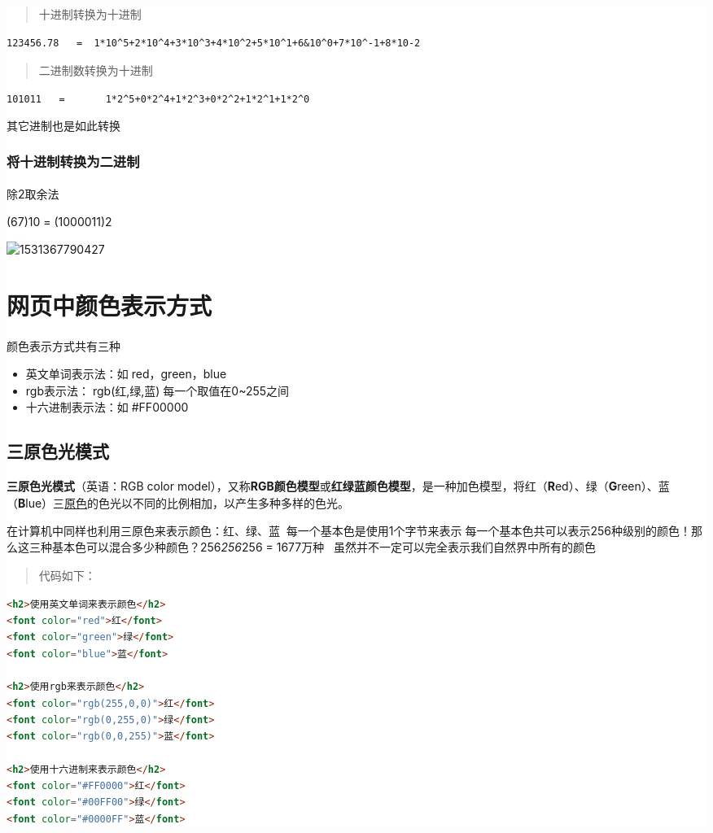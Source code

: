 > 十进制转换为十进制

```
123456.78   =  1*10^5+2*10^4+3*10^3+4*10^2+5*10^1+6&10^0+7*10^-1+8*10-2
```

> 二进制数转换为十进制

```
101011   =       1*2^5+0*2^4+1*2^3+0*2^2+1*2^1+1*2^0
```

其它进制也是如此转换

### 将十进制转换为二进制

除2取余法 

(67)10 =  (1000011)2

![1531367790427](assets/1531367790427.png)

# 网页中颜色表示方式

颜色表示方式共有三种

- 英文单词表示法：如  red，green，blue
- rgb表示法：     rgb(红,绿,蓝)  每一个取值在0~255之间
- 十六进制表示法：如  #FF00000

## 三原色光模式

**三原色光模式**（英语：RGB color model），又称**RGB颜色模型**或**红绿蓝颜色模型**，是一种加色模型，将红（**R**ed）、绿（**G**reen）、蓝（**B**lue）三[原色](https://baike.baidu.com/item/%E5%8E%9F%E8%89%B2)的色光以不同的比例相加，以产生多种多样的色光。 

在计算机中同样也利用三原色来表示颜色：红、绿、蓝  每一个基本色是使用1个字节来表示 每一个基本色共可以表示256种级别的颜色！那么这三种基本色可以混合多少种颜色？256*256*256 = 1677万种   虽然并不一定可以完全表示我们自然界中所有的颜色

> 代码如下：

```html
<h2>使用英文单词来表示颜色</h2>
<font color="red">红</font>
<font color="green">绿</font>
<font color="blue">蓝</font>

<h2>使用rgb来表示颜色</h2>
<font color="rgb(255,0,0)">红</font>
<font color="rgb(0,255,0)">绿</font>
<font color="rgb(0,0,255)">蓝</font>

<h2>使用十六进制来表示颜色</h2>
<font color="#FF0000">红</font>
<font color="#00FF00">绿</font>
<font color="#0000FF">蓝</font>
```

